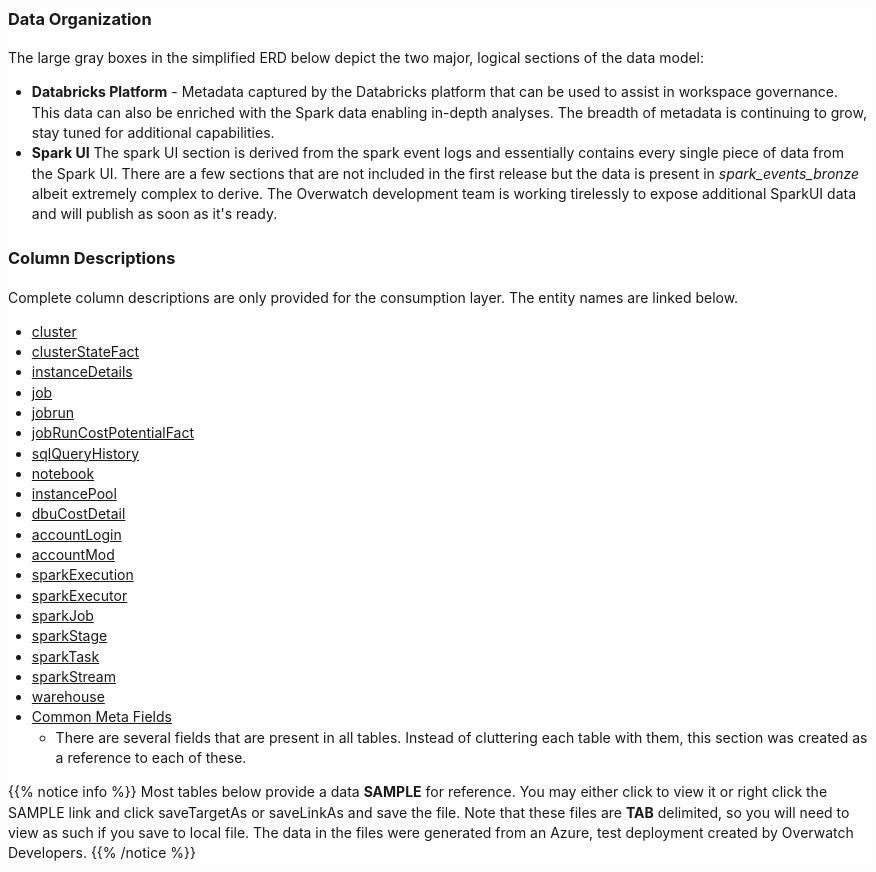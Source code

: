 ### Data Organization
The large gray boxes in the simplified ERD below depict the two major, logical sections of the data model:
* **Databricks Platform** - Metadata captured by the Databricks platform that can be used to assist in workspace
  governance. This data can also be enriched with the Spark data enabling in-depth analyses. The breadth of metadata
  is continuing to grow, stay tuned for additional capabilities.
* **Spark UI** The spark UI section is derived from the spark event logs and essentially contains every single piece
  of data from the Spark UI. There are a few sections that are not included in the first release but the data is 
  present in *spark_events_bronze* albeit extremely complex to derive. The Overwatch development team is working 
  tirelessly to expose additional SparkUI data and will publish as soon as it's ready.

### Column Descriptions
Complete column descriptions are only provided for the consumption layer. The entity names are linked below.

* [cluster](#cluster)
* [clusterStateFact](#clusterstatefact)
* [instanceDetails](#instancedetails)
* [job](#job)
* [jobrun](#jobrun)
* [jobRunCostPotentialFact](#jobruncostpotentialfact)
* [sqlQueryHistory](#sqlqueryhistory)
* [notebook](#notebook)
* [instancePool](#instancepool)
* [dbuCostDetail](#dbucostdetails)
* [accountLogin](#accountlogin)
* [accountMod](#accountmod)
* [sparkExecution](#sparkexecution)
* [sparkExecutor](#sparkexecutor)
* [sparkJob](#sparkjob)
* [sparkStage](#sparkstage)
* [sparkTask](#sparktask)
* [sparkStream](#sparkstream)
* [warehouse](#warehouse)
* [Common Meta Fields](#common-meta-fields)
  * There are several fields that are present in all tables. Instead of cluttering each table with them, this section
  was created as a reference to each of these.

{{% notice info %}}
Most tables below provide a data **SAMPLE** for reference. You may either click to view it or 
right click the SAMPLE link and click saveTargetAs or saveLinkAs and save the file.
Note that these files are **TAB** delimited, so you will need to view as such if you save to local file. 
The data in the files were generated from an Azure, test deployment created by Overwatch Developers.
{{% /notice %}}
